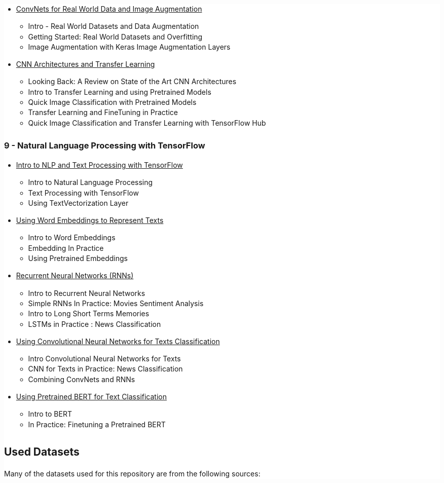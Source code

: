 * [ConvNets for Real World Data and Image Augmentation](https://github.com/Nyandwi/machine_learning_complete/blob/main/8_deep_computer_vision_with_tensorflow/2_cnn_for_real_world_data_and_image_augmentation.ipynb)

    * Intro - Real World Datasets and Data Augmentation
    * Getting Started: Real World Datasets and Overfitting
    * Image Augmentation with Keras Image Augmentation Layers
* [CNN Architectures and Transfer Learning](https://github.com/Nyandwi/machine_learning_complete/blob/main/8_deep_computer_vision_with_tensorflow/3_cnn_architectures_and_transfer_learning.ipynb)

    * Looking Back: A Review on State of the Art CNN Architectures
    * Intro to Transfer Learning and using Pretrained Models
    * Quick Image Classification with Pretrained Models
    * Transfer Learning and FineTuning in Practice
    * Quick Image Classification and Transfer Learning with TensorFlow Hub

### 9 - Natural Language Processing with TensorFlow

* [Intro to NLP and Text Processing with TensorFlow](https://github.com/Nyandwi/machine_learning_complete/blob/main/9_nlp_with_tensorflow/1_intro_to_nlp_and_text_preprocessing.ipynb)

    * Intro to Natural Language Processing
    * Text Processing with TensorFlow
    * Using TextVectorization Layer
* [Using Word Embeddings to Represent Texts](https://github.com/Nyandwi/machine_learning_complete/blob/main/9_nlp_with_tensorflow/2_using_word_embeddings_to_represent_texts.ipynb)

    * Intro to Word Embeddings
    * Embedding In Practice
    * Using Pretrained Embeddings
* [Recurrent Neural Networks (RNNs)](https://github.com/Nyandwi/machine_learning_complete/blob/main/9_nlp_with_tensorflow/3_recurrent_neural_networks.ipynb)

    * Intro to Recurrent Neural Networks
    * Simple RNNs In Practice: Movies Sentiment Analysis
    * Intro to Long Short Terms Memories
    * LSTMs in Practice : News Classification
    
* [Using Convolutional Neural Networks for Texts Classification](https://github.com/Nyandwi/machine_learning_complete/blob/main/9_nlp_with_tensorflow/4_using_cnns_and_rnns_for_texts_classification.ipynb)

    * Intro Convolutional Neural Networks for Texts
    * CNN for Texts in Practice: News Classification
    * Combining ConvNets and RNNs
    
* [Using Pretrained BERT for Text Classification](https://github.com/Nyandwi/machine_learning_complete/blob/main/9_nlp_with_tensorflow/5_using_pretrained_bert_for_text_classification.ipynb)

    * Intro to BERT
    * In Practice: Finetuning a Pretrained BERT

## Used Datasets

Many of the datasets used for this repository are from the following sources: 

